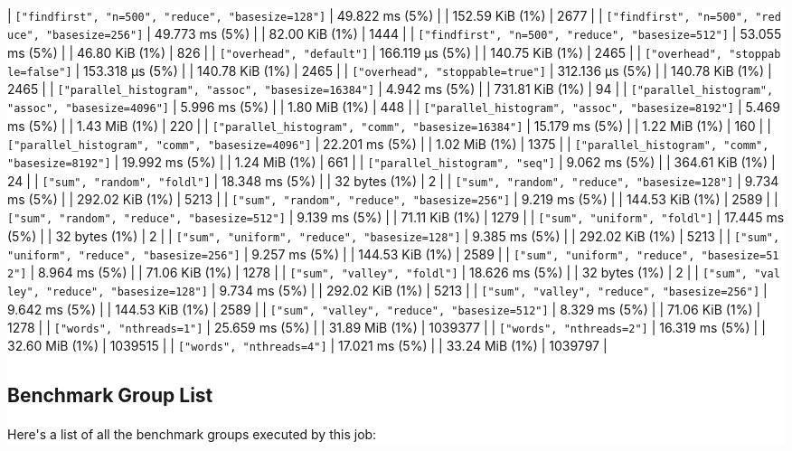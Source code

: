 | `["findfirst", "n=500", "reduce", "basesize=128"]`  |  49.822 ms (5%) |           |  152.59 KiB (1%) |        2677 |
| `["findfirst", "n=500", "reduce", "basesize=256"]`  |  49.773 ms (5%) |           |   82.00 KiB (1%) |        1444 |
| `["findfirst", "n=500", "reduce", "basesize=512"]`  |  53.055 ms (5%) |           |   46.80 KiB (1%) |         826 |
| `["overhead", "default"]`                           | 166.119 μs (5%) |           |  140.75 KiB (1%) |        2465 |
| `["overhead", "stoppable=false"]`                   | 153.318 μs (5%) |           |  140.78 KiB (1%) |        2465 |
| `["overhead", "stoppable=true"]`                    | 312.136 μs (5%) |           |  140.78 KiB (1%) |        2465 |
| `["parallel_histogram", "assoc", "basesize=16384"]` |   4.942 ms (5%) |           |  731.81 KiB (1%) |          94 |
| `["parallel_histogram", "assoc", "basesize=4096"]`  |   5.996 ms (5%) |           |    1.80 MiB (1%) |         448 |
| `["parallel_histogram", "assoc", "basesize=8192"]`  |   5.469 ms (5%) |           |    1.43 MiB (1%) |         220 |
| `["parallel_histogram", "comm", "basesize=16384"]`  |  15.179 ms (5%) |           |    1.22 MiB (1%) |         160 |
| `["parallel_histogram", "comm", "basesize=4096"]`   |  22.201 ms (5%) |           |    1.02 MiB (1%) |        1375 |
| `["parallel_histogram", "comm", "basesize=8192"]`   |  19.992 ms (5%) |           |    1.24 MiB (1%) |         661 |
| `["parallel_histogram", "seq"]`                     |   9.062 ms (5%) |           |  364.61 KiB (1%) |          24 |
| `["sum", "random", "foldl"]`                        |  18.348 ms (5%) |           |    32 bytes (1%) |           2 |
| `["sum", "random", "reduce", "basesize=128"]`       |   9.734 ms (5%) |           |  292.02 KiB (1%) |        5213 |
| `["sum", "random", "reduce", "basesize=256"]`       |   9.219 ms (5%) |           |  144.53 KiB (1%) |        2589 |
| `["sum", "random", "reduce", "basesize=512"]`       |   9.139 ms (5%) |           |   71.11 KiB (1%) |        1279 |
| `["sum", "uniform", "foldl"]`                       |  17.445 ms (5%) |           |    32 bytes (1%) |           2 |
| `["sum", "uniform", "reduce", "basesize=128"]`      |   9.385 ms (5%) |           |  292.02 KiB (1%) |        5213 |
| `["sum", "uniform", "reduce", "basesize=256"]`      |   9.257 ms (5%) |           |  144.53 KiB (1%) |        2589 |
| `["sum", "uniform", "reduce", "basesize=512"]`      |   8.964 ms (5%) |           |   71.06 KiB (1%) |        1278 |
| `["sum", "valley", "foldl"]`                        |  18.626 ms (5%) |           |    32 bytes (1%) |           2 |
| `["sum", "valley", "reduce", "basesize=128"]`       |   9.734 ms (5%) |           |  292.02 KiB (1%) |        5213 |
| `["sum", "valley", "reduce", "basesize=256"]`       |   9.642 ms (5%) |           |  144.53 KiB (1%) |        2589 |
| `["sum", "valley", "reduce", "basesize=512"]`       |   8.329 ms (5%) |           |   71.06 KiB (1%) |        1278 |
| `["words", "nthreads=1"]`                           |  25.659 ms (5%) |           |   31.89 MiB (1%) |     1039377 |
| `["words", "nthreads=2"]`                           |  16.319 ms (5%) |           |   32.60 MiB (1%) |     1039515 |
| `["words", "nthreads=4"]`                           |  17.021 ms (5%) |           |   33.24 MiB (1%) |     1039797 |

## Benchmark Group List
Here's a list of all the benchmark groups executed by this job:
